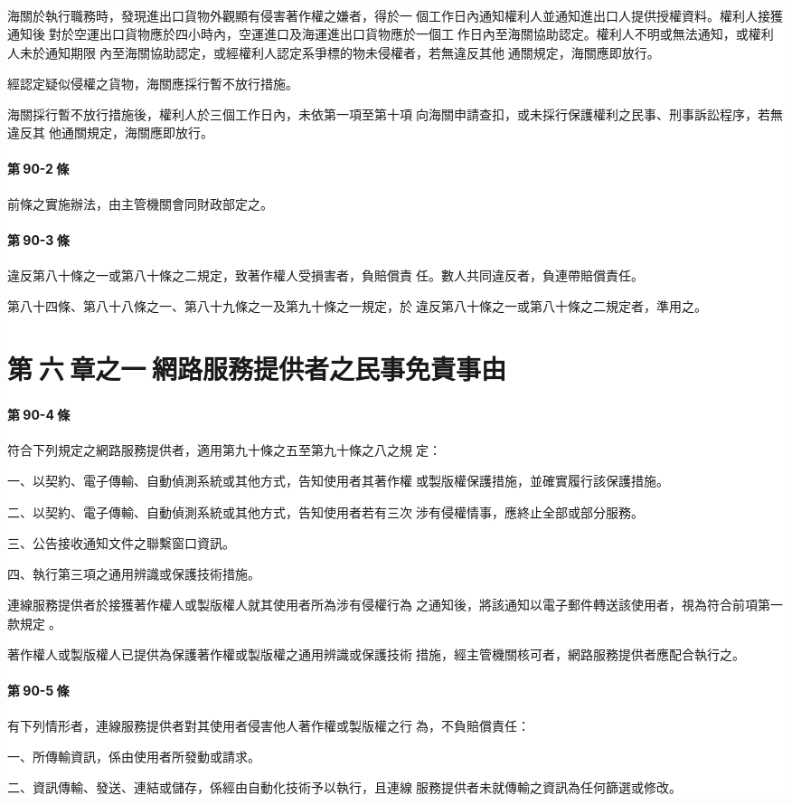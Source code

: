 海關於執行職務時，發現進出口貨物外觀顯有侵害著作權之嫌者，得於一
個工作日內通知權利人並通知進出口人提供授權資料。權利人接獲通知後
對於空運出口貨物應於四小時內，空運進口及海運進出口貨物應於一個工
作日內至海關協助認定。權利人不明或無法通知，或權利人未於通知期限
內至海關協助認定，或經權利人認定系爭標的物未侵權者，若無違反其他
通關規定，海關應即放行。

經認定疑似侵權之貨物，海關應採行暫不放行措施。

海關採行暫不放行措施後，權利人於三個工作日內，未依第一項至第十項
向海關申請查扣，或未採行保護權利之民事、刑事訴訟程序，若無違反其
他通關規定，海關應即放行。

#### 第 90-2 條

前條之實施辦法，由主管機關會同財政部定之。

#### 第 90-3 條

違反第八十條之一或第八十條之二規定，致著作權人受損害者，負賠償責
任。數人共同違反者，負連帶賠償責任。

第八十四條、第八十八條之一、第八十九條之一及第九十條之一規定，於
違反第八十條之一或第八十條之二規定者，準用之。

# 第 六 章之一 網路服務提供者之民事免責事由

#### 第 90-4 條

符合下列規定之網路服務提供者，適用第九十條之五至第九十條之八之規
定：

一、以契約、電子傳輸、自動偵測系統或其他方式，告知使用者其著作權
或製版權保護措施，並確實履行該保護措施。

二、以契約、電子傳輸、自動偵測系統或其他方式，告知使用者若有三次
涉有侵權情事，應終止全部或部分服務。

三、公告接收通知文件之聯繫窗口資訊。

四、執行第三項之通用辨識或保護技術措施。

連線服務提供者於接獲著作權人或製版權人就其使用者所為涉有侵權行為
之通知後，將該通知以電子郵件轉送該使用者，視為符合前項第一款規定
。

著作權人或製版權人已提供為保護著作權或製版權之通用辨識或保護技術
措施，經主管機關核可者，網路服務提供者應配合執行之。

#### 第 90-5 條

有下列情形者，連線服務提供者對其使用者侵害他人著作權或製版權之行
為，不負賠償責任：

一、所傳輸資訊，係由使用者所發動或請求。

二、資訊傳輸、發送、連結或儲存，係經由自動化技術予以執行，且連線
服務提供者未就傳輸之資訊為任何篩選或修改。
